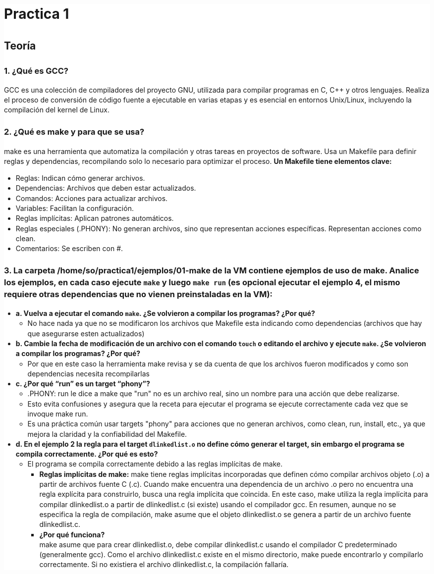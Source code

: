 # Practica 1
## Teoría
### 1.  ¿Qué es GCC?
GCC es una colección de compiladores del proyecto GNU, utilizada para compilar programas en C, C++ y otros lenguajes. Realiza el proceso de conversión de código fuente a ejecutable en varias etapas y es esencial en entornos Unix/Linux, incluyendo la compilación del kernel de Linux.

### 2.  ¿Qué es make y para que se usa? 
make es una herramienta que automatiza la compilación y otras tareas en proyectos de software. Usa un Makefile para definir reglas y dependencias, recompilando solo lo necesario para optimizar el proceso.
**Un Makefile tiene elementos clave:**
- Reglas: Indican cómo generar archivos.
- Dependencias: Archivos que deben estar actualizados.
- Comandos: Acciones para actualizar archivos.
- Variables: Facilitan la configuración.
- Reglas implícitas: Aplican patrones automáticos.
- Reglas especiales (.PHONY): No generan archivos, sino que representan acciones específicas. Representan acciones como clean.
- Comentarios: Se escriben con #.


### 3.  La carpeta /home/so/practica1/ejemplos/01-make de la VM contiene ejemplos de uso de make. Analice los ejemplos, en cada caso ejecute `make` y luego `make run` (es opcional ejecutar el ejemplo 4, el mismo requiere otras dependencias que no vienen preinstaladas en la VM): 
- **a.  Vuelva a ejecutar el comando `make`. ¿Se volvieron a compilar los programas? ¿Por qué?**
  - No hace nada ya que no se modificaron los archivos que Makefile esta indicando como dependencias (archivos que hay que asegurarse esten actualizados)
- **b.  Cambie la fecha de modificación de un archivo con el comando `touch` o editando el archivo y ejecute `make`. ¿Se volvieron a compilar los programas? ¿Por qué?**
  - Por que en este caso la herramienta make revisa y se da cuenta de que los archivos fueron modificados y como son dependencias necesita recompilarlas
- **c.  ¿Por qué “run” es un target “phony”?**
  - .PHONY: run le dice a make que "run" no es un archivo real, sino un nombre para una acción que debe realizarse.
  - Esto evita confusiones y asegura que la receta para ejecutar el programa se ejecute correctamente cada vez que se invoque make run.
  - Es una práctica común usar targets "phony" para acciones que no generan archivos, como clean, run, install, etc., ya que mejora la claridad y la confiabilidad del Makefile.
- **d.  En el ejemplo 2 la regla para el target `dlinkedlist.o` no define cómo generar el target, sin embargo el programa se compila correctamente. ¿Por qué es esto?**
  - El programa se compila correctamente debido a las reglas implícitas de make.
    - **Reglas implícitas de make:**
  make tiene reglas implícitas incorporadas que definen cómo compilar archivos objeto (.o) a partir de archivos fuente C (.c).
  Cuando make encuentra una dependencia de un archivo .o pero no encuentra una regla explícita para construirlo, busca una regla implícita que coincida.
  En este caso, make utiliza la regla implícita para compilar dlinkedlist.o a partir de dlinkedlist.c (si existe) usando el compilador gcc.
  En resumen, aunque no se especifica la regla de compilación, make asume que el objeto dlinkedlist.o se genera a partir de un archivo fuente dlinkedlist.c.
    - **¿Por qué funciona?**  
  make asume que para crear dlinkedlist.o, debe compilar dlinkedlist.c usando el compilador C predeterminado (generalmente gcc).
  Como el archivo dlinkedlist.c existe en el mismo directorio, make puede encontrarlo y compilarlo correctamente.
  Si no existiera el archivo dlinkedlist.c, la compilación fallaría.
  